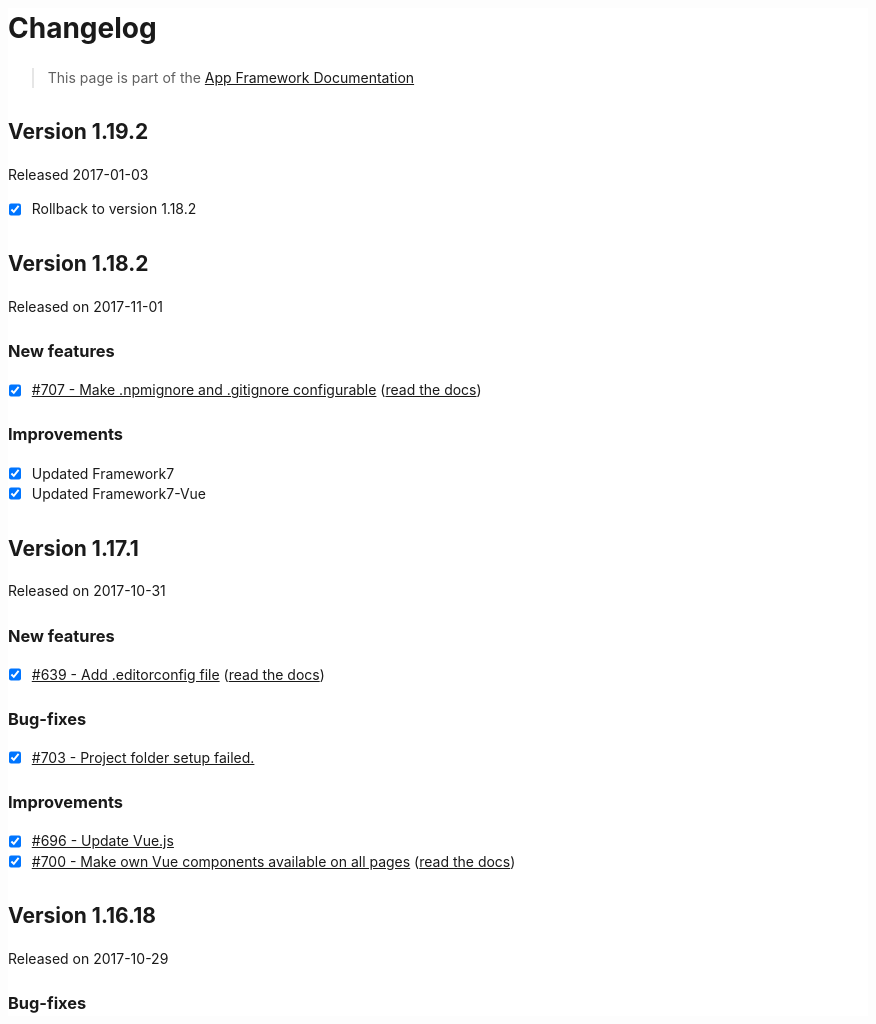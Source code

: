 # Changelog

> This page is part of the [App Framework Documentation](DOCUMENTATION.md)

## Version 1.19.2

Released 2017-01-03

- [x] Rollback to version 1.18.2

## Version 1.18.2

Released on 2017-11-01

### New features

- [x] [#707 - Make .npmignore and .gitignore configurable](https://github.com/scriptPilot/app-framework/issues/707) ([read the docs](https://github.com/scriptPilot/app-framework/blob/master/docs/ignoreFiles.md))

### Improvements

- [x] Updated Framework7
- [x] Updated Framework7-Vue

## Version 1.17.1

Released on 2017-10-31

### New features

- [x] [#639 - Add .editorconfig file](https://github.com/scriptPilot/app-framework/issues/639) ([read the docs](https://github.com/scriptPilot/app-framework/blob/master/docs/software.md))

### Bug-fixes

- [x] [#703 - Project folder setup failed.](https://github.com/scriptPilot/app-framework/issues/703)

### Improvements

- [x] [#696 - Update Vue.js](https://github.com/scriptPilot/app-framework/issues/696)
- [x] [#700 - Make own Vue components available on all pages](https://github.com/scriptPilot/app-framework/issues/700) ([read the docs](https://github.com/scriptPilot/app-framework/blob/master/docs/extend-vue-root-object.md))

## Version 1.16.18

Released on 2017-10-29

### Bug-fixes
